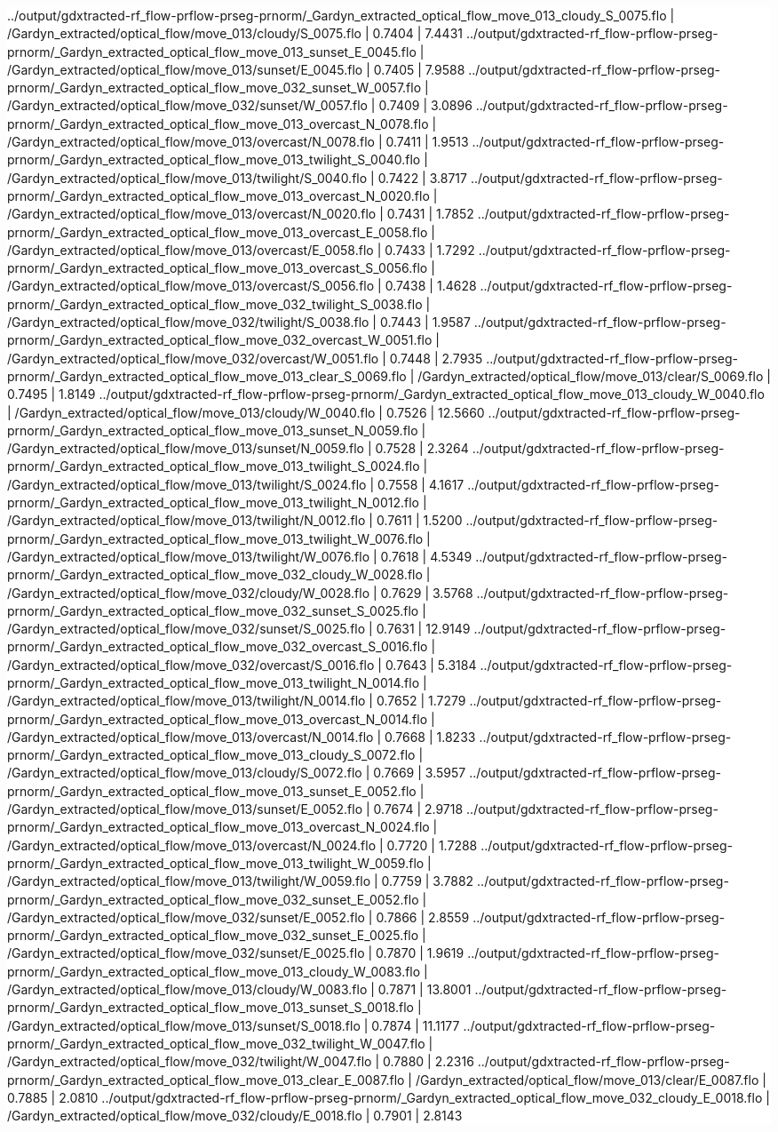 ../output/gdxtracted-rf_flow-prflow-prseg-prnorm/_Gardyn_extracted_optical_flow_move_013_cloudy_S_0075.flo | /Gardyn_extracted/optical_flow/move_013/cloudy/S_0075.flo | 0.7404 | 7.4431
../output/gdxtracted-rf_flow-prflow-prseg-prnorm/_Gardyn_extracted_optical_flow_move_013_sunset_E_0045.flo | /Gardyn_extracted/optical_flow/move_013/sunset/E_0045.flo | 0.7405 | 7.9588
../output/gdxtracted-rf_flow-prflow-prseg-prnorm/_Gardyn_extracted_optical_flow_move_032_sunset_W_0057.flo | /Gardyn_extracted/optical_flow/move_032/sunset/W_0057.flo | 0.7409 | 3.0896
../output/gdxtracted-rf_flow-prflow-prseg-prnorm/_Gardyn_extracted_optical_flow_move_013_overcast_N_0078.flo | /Gardyn_extracted/optical_flow/move_013/overcast/N_0078.flo | 0.7411 | 1.9513
../output/gdxtracted-rf_flow-prflow-prseg-prnorm/_Gardyn_extracted_optical_flow_move_013_twilight_S_0040.flo | /Gardyn_extracted/optical_flow/move_013/twilight/S_0040.flo | 0.7422 | 3.8717
../output/gdxtracted-rf_flow-prflow-prseg-prnorm/_Gardyn_extracted_optical_flow_move_013_overcast_N_0020.flo | /Gardyn_extracted/optical_flow/move_013/overcast/N_0020.flo | 0.7431 | 1.7852
../output/gdxtracted-rf_flow-prflow-prseg-prnorm/_Gardyn_extracted_optical_flow_move_013_overcast_E_0058.flo | /Gardyn_extracted/optical_flow/move_013/overcast/E_0058.flo | 0.7433 | 1.7292
../output/gdxtracted-rf_flow-prflow-prseg-prnorm/_Gardyn_extracted_optical_flow_move_013_overcast_S_0056.flo | /Gardyn_extracted/optical_flow/move_013/overcast/S_0056.flo | 0.7438 | 1.4628
../output/gdxtracted-rf_flow-prflow-prseg-prnorm/_Gardyn_extracted_optical_flow_move_032_twilight_S_0038.flo | /Gardyn_extracted/optical_flow/move_032/twilight/S_0038.flo | 0.7443 | 1.9587
../output/gdxtracted-rf_flow-prflow-prseg-prnorm/_Gardyn_extracted_optical_flow_move_032_overcast_W_0051.flo | /Gardyn_extracted/optical_flow/move_032/overcast/W_0051.flo | 0.7448 | 2.7935
../output/gdxtracted-rf_flow-prflow-prseg-prnorm/_Gardyn_extracted_optical_flow_move_013_clear_S_0069.flo | /Gardyn_extracted/optical_flow/move_013/clear/S_0069.flo | 0.7495 | 1.8149
../output/gdxtracted-rf_flow-prflow-prseg-prnorm/_Gardyn_extracted_optical_flow_move_013_cloudy_W_0040.flo | /Gardyn_extracted/optical_flow/move_013/cloudy/W_0040.flo | 0.7526 | 12.5660
../output/gdxtracted-rf_flow-prflow-prseg-prnorm/_Gardyn_extracted_optical_flow_move_013_sunset_N_0059.flo | /Gardyn_extracted/optical_flow/move_013/sunset/N_0059.flo | 0.7528 | 2.3264
../output/gdxtracted-rf_flow-prflow-prseg-prnorm/_Gardyn_extracted_optical_flow_move_013_twilight_S_0024.flo | /Gardyn_extracted/optical_flow/move_013/twilight/S_0024.flo | 0.7558 | 4.1617
../output/gdxtracted-rf_flow-prflow-prseg-prnorm/_Gardyn_extracted_optical_flow_move_013_twilight_N_0012.flo | /Gardyn_extracted/optical_flow/move_013/twilight/N_0012.flo | 0.7611 | 1.5200
../output/gdxtracted-rf_flow-prflow-prseg-prnorm/_Gardyn_extracted_optical_flow_move_013_twilight_W_0076.flo | /Gardyn_extracted/optical_flow/move_013/twilight/W_0076.flo | 0.7618 | 4.5349
../output/gdxtracted-rf_flow-prflow-prseg-prnorm/_Gardyn_extracted_optical_flow_move_032_cloudy_W_0028.flo | /Gardyn_extracted/optical_flow/move_032/cloudy/W_0028.flo | 0.7629 | 3.5768
../output/gdxtracted-rf_flow-prflow-prseg-prnorm/_Gardyn_extracted_optical_flow_move_032_sunset_S_0025.flo | /Gardyn_extracted/optical_flow/move_032/sunset/S_0025.flo | 0.7631 | 12.9149
../output/gdxtracted-rf_flow-prflow-prseg-prnorm/_Gardyn_extracted_optical_flow_move_032_overcast_S_0016.flo | /Gardyn_extracted/optical_flow/move_032/overcast/S_0016.flo | 0.7643 | 5.3184
../output/gdxtracted-rf_flow-prflow-prseg-prnorm/_Gardyn_extracted_optical_flow_move_013_twilight_N_0014.flo | /Gardyn_extracted/optical_flow/move_013/twilight/N_0014.flo | 0.7652 | 1.7279
../output/gdxtracted-rf_flow-prflow-prseg-prnorm/_Gardyn_extracted_optical_flow_move_013_overcast_N_0014.flo | /Gardyn_extracted/optical_flow/move_013/overcast/N_0014.flo | 0.7668 | 1.8233
../output/gdxtracted-rf_flow-prflow-prseg-prnorm/_Gardyn_extracted_optical_flow_move_013_cloudy_S_0072.flo | /Gardyn_extracted/optical_flow/move_013/cloudy/S_0072.flo | 0.7669 | 3.5957
../output/gdxtracted-rf_flow-prflow-prseg-prnorm/_Gardyn_extracted_optical_flow_move_013_sunset_E_0052.flo | /Gardyn_extracted/optical_flow/move_013/sunset/E_0052.flo | 0.7674 | 2.9718
../output/gdxtracted-rf_flow-prflow-prseg-prnorm/_Gardyn_extracted_optical_flow_move_013_overcast_N_0024.flo | /Gardyn_extracted/optical_flow/move_013/overcast/N_0024.flo | 0.7720 | 1.7288
../output/gdxtracted-rf_flow-prflow-prseg-prnorm/_Gardyn_extracted_optical_flow_move_013_twilight_W_0059.flo | /Gardyn_extracted/optical_flow/move_013/twilight/W_0059.flo | 0.7759 | 3.7882
../output/gdxtracted-rf_flow-prflow-prseg-prnorm/_Gardyn_extracted_optical_flow_move_032_sunset_E_0052.flo | /Gardyn_extracted/optical_flow/move_032/sunset/E_0052.flo | 0.7866 | 2.8559
../output/gdxtracted-rf_flow-prflow-prseg-prnorm/_Gardyn_extracted_optical_flow_move_032_sunset_E_0025.flo | /Gardyn_extracted/optical_flow/move_032/sunset/E_0025.flo | 0.7870 | 1.9619
../output/gdxtracted-rf_flow-prflow-prseg-prnorm/_Gardyn_extracted_optical_flow_move_013_cloudy_W_0083.flo | /Gardyn_extracted/optical_flow/move_013/cloudy/W_0083.flo | 0.7871 | 13.8001
../output/gdxtracted-rf_flow-prflow-prseg-prnorm/_Gardyn_extracted_optical_flow_move_013_sunset_S_0018.flo | /Gardyn_extracted/optical_flow/move_013/sunset/S_0018.flo | 0.7874 | 11.1177
../output/gdxtracted-rf_flow-prflow-prseg-prnorm/_Gardyn_extracted_optical_flow_move_032_twilight_W_0047.flo | /Gardyn_extracted/optical_flow/move_032/twilight/W_0047.flo | 0.7880 | 2.2316
../output/gdxtracted-rf_flow-prflow-prseg-prnorm/_Gardyn_extracted_optical_flow_move_013_clear_E_0087.flo | /Gardyn_extracted/optical_flow/move_013/clear/E_0087.flo | 0.7885 | 2.0810
../output/gdxtracted-rf_flow-prflow-prseg-prnorm/_Gardyn_extracted_optical_flow_move_032_cloudy_E_0018.flo | /Gardyn_extracted/optical_flow/move_032/cloudy/E_0018.flo | 0.7901 | 2.8143